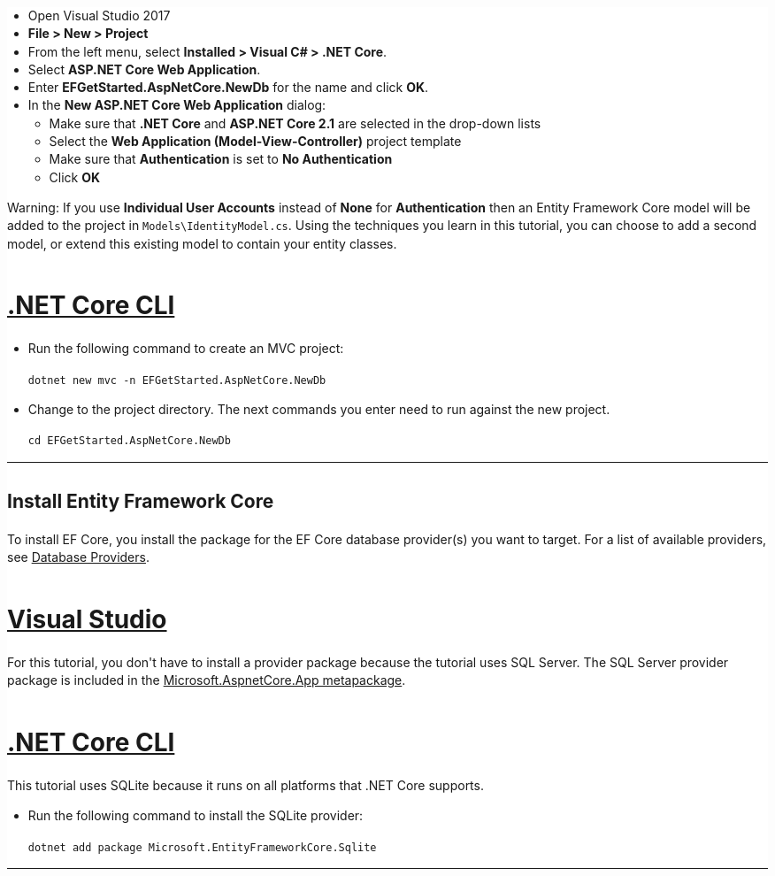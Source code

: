 * Open Visual Studio 2017
* **File > New > Project**
* From the left menu, select **Installed > Visual C# > .NET Core**.
* Select **ASP.NET Core Web Application**.
* Enter **EFGetStarted.AspNetCore.NewDb** for the name and click **OK**.
* In the **New ASP.NET Core Web Application** dialog:
  * Make sure that **.NET Core** and **ASP.NET Core 2.1** are selected in the drop-down lists
  * Select the **Web Application (Model-View-Controller)** project template
  * Make sure that **Authentication** is set to **No Authentication**
  * Click **OK**

Warning: If you use **Individual User Accounts** instead of **None** for **Authentication** then an Entity Framework Core model will be added to the project in `Models\IdentityModel.cs`. Using the techniques you learn in this tutorial, you can choose to add a second model, or extend this existing model to contain your entity classes.

# [.NET Core CLI](#tab/netcore-cli)

* Run the following command to create an MVC project:

   ```cli
   dotnet new mvc -n EFGetStarted.AspNetCore.NewDb
   ```
* Change to the project directory. The next commands you enter need to run against the new project.

   ```cli
   cd EFGetStarted.AspNetCore.NewDb
   ```
---

## Install Entity Framework Core

To install EF Core, you install the package for the EF Core database provider(s) you want to target. For a list of available providers, see [Database Providers](../../providers/index.md).

# [Visual Studio](#tab/visual-studio)

For this tutorial, you don't have to install a provider package because the tutorial uses SQL Server. The SQL Server provider package is included in the [Microsoft.AspnetCore.App metapackage](https://docs.microsoft.com/aspnet/core/fundamentals/metapackage-app?view=aspnetcore-2.1).

# [.NET Core CLI](#tab/netcore-cli)

This tutorial uses SQLite because it runs on all platforms that .NET Core supports.

* Run the following command to install the SQLite provider:

   ```cli
   dotnet add package Microsoft.EntityFrameworkCore.Sqlite
   ```

---
